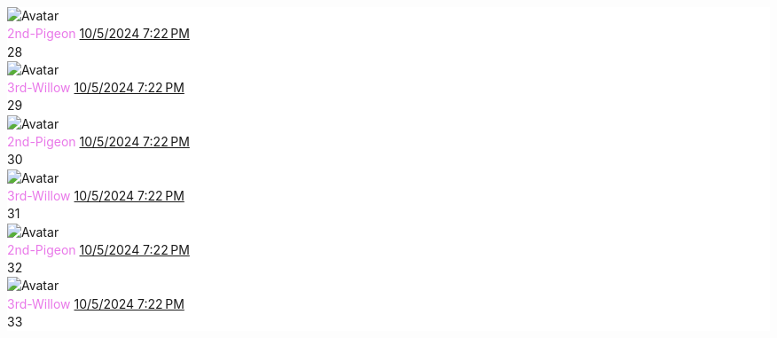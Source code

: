 <div class=chatlog__message-group><div id=chatlog__message-container-1292265780993589312 class=chatlog__message-container data-message-id=1292265780993589312><div class=chatlog__message><div class=chatlog__message-aside><img class=chatlog__avatar src="https://cdn.discordapp.com/avatars/597162804864221206/3dd2671f11486260bfcfb6159f916efe.png?size=512" alt=Avatar loading=lazy></div><div class=chatlog__message-primary><div class=chatlog__header><span class=chatlog__author style=color:rgb(233,120,233) title=.gamingpigeon data-user-id=597162804864221206>2nd-Pigeon</span> <span class=chatlog__timestamp title="Saturday, October 5, 2024 7:22 PM"><a href=#chatlog__message-container-1292265780993589312>10/5/2024 7:22 PM</a></span></div><div class="chatlog__content chatlog__markdown"><span class=chatlog__markdown-preserve>28</span></div></div></div></div></div>
<div class=chatlog__message-group><div id=chatlog__message-container-1292265785380573246 class=chatlog__message-container data-message-id=1292265785380573246><div class=chatlog__message><div class=chatlog__message-aside><img class=chatlog__avatar src="https://cdn.discordapp.com/avatars/719565883143487538/1a29dd11e3384c6c55e986c9d40087a5.png?size=512" alt=Avatar loading=lazy></div><div class=chatlog__message-primary><div class=chatlog__header><span class=chatlog__author style=color:rgb(233,120,233) title=thatoneguy08 data-user-id=719565883143487538>3rd-Willow</span> <span class=chatlog__timestamp title="Saturday, October 5, 2024 7:22 PM"><a href=#chatlog__message-container-1292265785380573246>10/5/2024 7:22 PM</a></span></div><div class="chatlog__content chatlog__markdown"><span class=chatlog__markdown-preserve>29</span></div></div></div></div></div>
<div class=chatlog__message-group><div id=chatlog__message-container-1292265793857257554 class=chatlog__message-container data-message-id=1292265793857257554><div class=chatlog__message><div class=chatlog__message-aside><img class=chatlog__avatar src="https://cdn.discordapp.com/avatars/597162804864221206/3dd2671f11486260bfcfb6159f916efe.png?size=512" alt=Avatar loading=lazy></div><div class=chatlog__message-primary><div class=chatlog__header><span class=chatlog__author style=color:rgb(233,120,233) title=.gamingpigeon data-user-id=597162804864221206>2nd-Pigeon</span> <span class=chatlog__timestamp title="Saturday, October 5, 2024 7:22 PM"><a href=#chatlog__message-container-1292265793857257554>10/5/2024 7:22 PM</a></span></div><div class="chatlog__content chatlog__markdown"><span class=chatlog__markdown-preserve>30</span></div></div></div></div></div>
<div class=chatlog__message-group><div id=chatlog__message-container-1292265797632393308 class=chatlog__message-container data-message-id=1292265797632393308><div class=chatlog__message><div class=chatlog__message-aside><img class=chatlog__avatar src="https://cdn.discordapp.com/avatars/719565883143487538/1a29dd11e3384c6c55e986c9d40087a5.png?size=512" alt=Avatar loading=lazy></div><div class=chatlog__message-primary><div class=chatlog__header><span class=chatlog__author style=color:rgb(233,120,233) title=thatoneguy08 data-user-id=719565883143487538>3rd-Willow</span> <span class=chatlog__timestamp title="Saturday, October 5, 2024 7:22 PM"><a href=#chatlog__message-container-1292265797632393308>10/5/2024 7:22 PM</a></span></div><div class="chatlog__content chatlog__markdown"><span class=chatlog__markdown-preserve>31</span></div></div></div></div></div>
<div class=chatlog__message-group><div id=chatlog__message-container-1292265802262908988 class=chatlog__message-container data-message-id=1292265802262908988><div class=chatlog__message><div class=chatlog__message-aside><img class=chatlog__avatar src="https://cdn.discordapp.com/avatars/597162804864221206/3dd2671f11486260bfcfb6159f916efe.png?size=512" alt=Avatar loading=lazy></div><div class=chatlog__message-primary><div class=chatlog__header><span class=chatlog__author style=color:rgb(233,120,233) title=.gamingpigeon data-user-id=597162804864221206>2nd-Pigeon</span> <span class=chatlog__timestamp title="Saturday, October 5, 2024 7:22 PM"><a href=#chatlog__message-container-1292265802262908988>10/5/2024 7:22 PM</a></span></div><div class="chatlog__content chatlog__markdown"><span class=chatlog__markdown-preserve>32</span></div></div></div></div></div>
<div class=chatlog__message-group><div id=chatlog__message-container-1292265806926712883 class=chatlog__message-container data-message-id=1292265806926712883><div class=chatlog__message><div class=chatlog__message-aside><img class=chatlog__avatar src="https://cdn.discordapp.com/avatars/719565883143487538/1a29dd11e3384c6c55e986c9d40087a5.png?size=512" alt=Avatar loading=lazy></div><div class=chatlog__message-primary><div class=chatlog__header><span class=chatlog__author style=color:rgb(233,120,233) title=thatoneguy08 data-user-id=719565883143487538>3rd-Willow</span> <span class=chatlog__timestamp title="Saturday, October 5, 2024 7:22 PM"><a href=#chatlog__message-container-1292265806926712883>10/5/2024 7:22 PM</a></span></div><div class="chatlog__content chatlog__markdown"><span class=chatlog__markdown-preserve>33</span></div></div></div></div></div>
